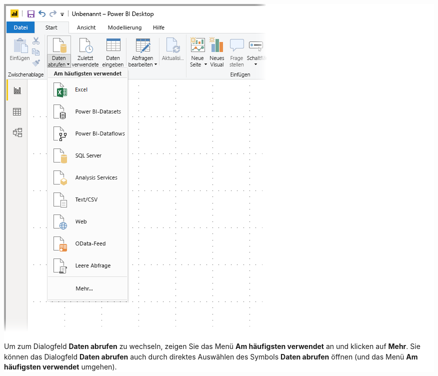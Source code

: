![Menü mit den am häufigsten verwendeten Datentypen, „Daten abrufen“ in Power BI Desktop](media/desktop-data-sources/data-sources-01.png)

Um zum Dialogfeld **Daten abrufen** zu wechseln, zeigen Sie das Menü **Am häufigsten verwendet** an und klicken auf **Mehr**. Sie können das Dialogfeld **Daten abrufen** auch durch direktes Auswählen des Symbols **Daten abrufen** öffnen (und das Menü **Am häufigsten verwendet** umgehen).
